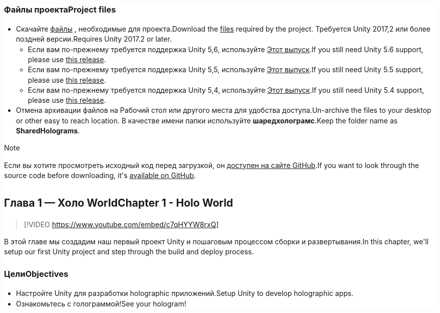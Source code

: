 ### <a name="project-files"></a><span data-ttu-id="5d9b7-128">Файлы проекта</span><span class="sxs-lookup"><span data-stu-id="5d9b7-128">Project files</span></span>

* <span data-ttu-id="5d9b7-129">Скачайте [файлы](https://github.com/Microsoft/HolographicAcademy/archive/Holograms-240-SharedHolograms.zip) , необходимые для проекта.</span><span class="sxs-lookup"><span data-stu-id="5d9b7-129">Download the [files](https://github.com/Microsoft/HolographicAcademy/archive/Holograms-240-SharedHolograms.zip) required by the project.</span></span> <span data-ttu-id="5d9b7-130">Требуется Unity 2017,2 или более поздней версии.</span><span class="sxs-lookup"><span data-stu-id="5d9b7-130">Requires Unity 2017.2 or later.</span></span>
  * <span data-ttu-id="5d9b7-131">Если вам по-прежнему требуется поддержка Unity 5,6, используйте [Этот выпуск](https://github.com/Microsoft/HolographicAcademy/archive/v1.5.6-240.zip).</span><span class="sxs-lookup"><span data-stu-id="5d9b7-131">If you still need Unity 5.6 support, please use [this release](https://github.com/Microsoft/HolographicAcademy/archive/v1.5.6-240.zip).</span></span>
  * <span data-ttu-id="5d9b7-132">Если вам по-прежнему требуется поддержка Unity 5,5, используйте [Этот выпуск](https://github.com/Microsoft/HolographicAcademy/archive/v1.5.5-240.zip).</span><span class="sxs-lookup"><span data-stu-id="5d9b7-132">If you still need Unity 5.5 support, please use [this release](https://github.com/Microsoft/HolographicAcademy/archive/v1.5.5-240.zip).</span></span>
  * <span data-ttu-id="5d9b7-133">Если вам по-прежнему требуется поддержка Unity 5,4, используйте [Этот выпуск](https://github.com/Microsoft/HolographicAcademy/archive/v1.5.4-240.zip).</span><span class="sxs-lookup"><span data-stu-id="5d9b7-133">If you still need Unity 5.4 support, please use [this release](https://github.com/Microsoft/HolographicAcademy/archive/v1.5.4-240.zip).</span></span>
* <span data-ttu-id="5d9b7-134">Отмена архивации файлов на Рабочий стол или другого места для удобства доступа.</span><span class="sxs-lookup"><span data-stu-id="5d9b7-134">Un-archive the files to your desktop or other easy to reach location.</span></span> <span data-ttu-id="5d9b7-135">В качестве имени папки используйте **шаредхолограмс**.</span><span class="sxs-lookup"><span data-stu-id="5d9b7-135">Keep the folder name as **SharedHolograms**.</span></span>

>[!NOTE]
><span data-ttu-id="5d9b7-136">Если вы хотите просмотреть исходный код перед загрузкой, он [доступен на сайте GitHub](https://github.com/Microsoft/HolographicAcademy/tree/Holograms-240-SharedHolograms).</span><span class="sxs-lookup"><span data-stu-id="5d9b7-136">If you want to look through the source code before downloading, it's [available on GitHub](https://github.com/Microsoft/HolographicAcademy/tree/Holograms-240-SharedHolograms).</span></span>

## <a name="chapter-1---holo-world"></a><span data-ttu-id="5d9b7-137">Глава 1 — Холо World</span><span class="sxs-lookup"><span data-stu-id="5d9b7-137">Chapter 1 - Holo World</span></span>

>[!VIDEO https://www.youtube.com/embed/c7qHYYW8rxQ]

<span data-ttu-id="5d9b7-138">В этой главе мы создадим наш первый проект Unity и пошаговым процессом сборки и развертывания.</span><span class="sxs-lookup"><span data-stu-id="5d9b7-138">In this chapter, we'll setup our first Unity project and step through the build and deploy process.</span></span>

### <a name="objectives"></a><span data-ttu-id="5d9b7-139">Цели</span><span class="sxs-lookup"><span data-stu-id="5d9b7-139">Objectives</span></span>

* <span data-ttu-id="5d9b7-140">Настройте Unity для разработки holographic приложений.</span><span class="sxs-lookup"><span data-stu-id="5d9b7-140">Setup Unity to develop holographic apps.</span></span>
* <span data-ttu-id="5d9b7-141">Ознакомьтесь с голограммой!</span><span class="sxs-lookup"><span data-stu-id="5d9b7-141">See your hologram!</span></span>
